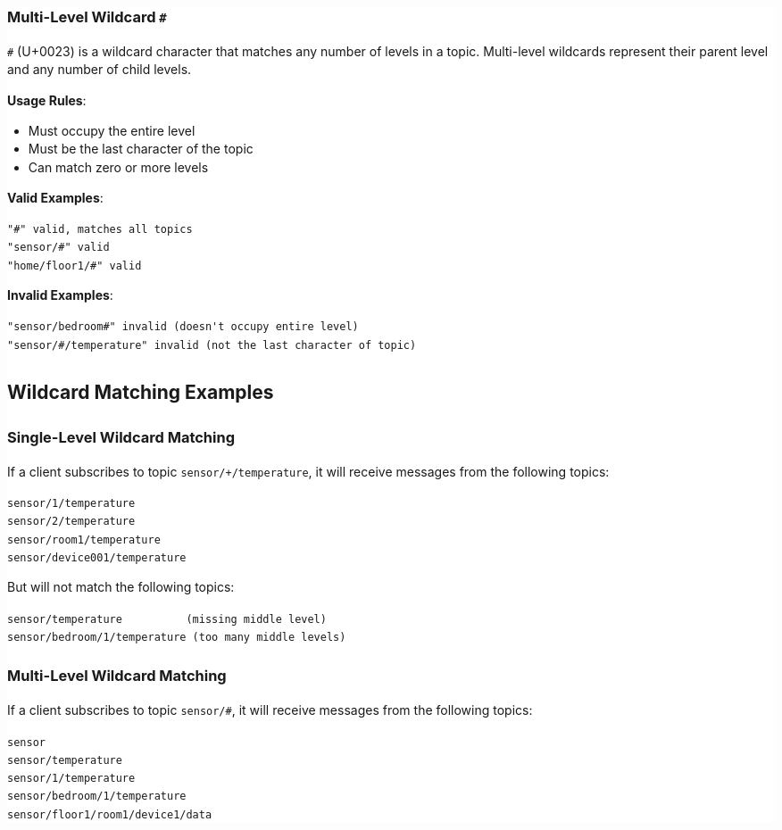 ### Multi-Level Wildcard `#`

`#` (U+0023) is a wildcard character that matches any number of levels in a topic. Multi-level wildcards represent their parent level and any number of child levels.

**Usage Rules**:

- Must occupy the entire level
- Must be the last character of the topic
- Can match zero or more levels

**Valid Examples**:

```text
"#" valid, matches all topics
"sensor/#" valid
"home/floor1/#" valid
```

**Invalid Examples**:

```text
"sensor/bedroom#" invalid (doesn't occupy entire level)
"sensor/#/temperature" invalid (not the last character of topic)
```

## Wildcard Matching Examples

### Single-Level Wildcard Matching

If a client subscribes to topic `sensor/+/temperature`, it will receive messages from the following topics:

```text
sensor/1/temperature
sensor/2/temperature
sensor/room1/temperature
sensor/device001/temperature
```

But will not match the following topics:

```text
sensor/temperature          (missing middle level)
sensor/bedroom/1/temperature (too many middle levels)
```

### Multi-Level Wildcard Matching

If a client subscribes to topic `sensor/#`, it will receive messages from the following topics:

```text
sensor
sensor/temperature
sensor/1/temperature
sensor/bedroom/1/temperature
sensor/floor1/room1/device1/data
```
